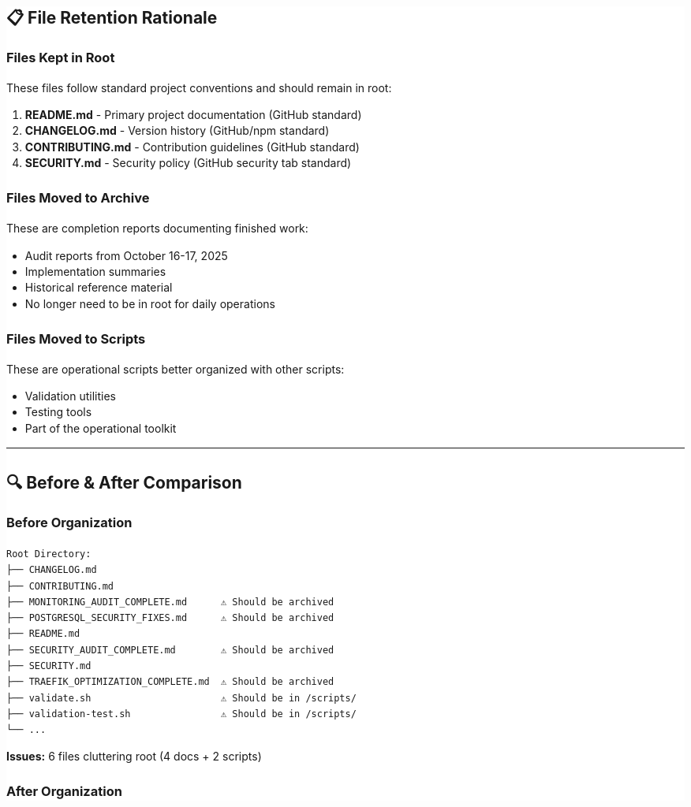## 📋 File Retention Rationale

### Files Kept in Root

These files follow standard project conventions and should remain in root:

1. **README.md** - Primary project documentation (GitHub standard)
2. **CHANGELOG.md** - Version history (GitHub/npm standard)
3. **CONTRIBUTING.md** - Contribution guidelines (GitHub standard)
4. **SECURITY.md** - Security policy (GitHub security tab standard)

### Files Moved to Archive

These are completion reports documenting finished work:

- Audit reports from October 16-17, 2025
- Implementation summaries
- Historical reference material
- No longer need to be in root for daily operations

### Files Moved to Scripts

These are operational scripts better organized with other scripts:

- Validation utilities
- Testing tools
- Part of the operational toolkit

---

## 🔍 Before & After Comparison

### Before Organization

```text
Root Directory:
├── CHANGELOG.md
├── CONTRIBUTING.md
├── MONITORING_AUDIT_COMPLETE.md      ⚠️ Should be archived
├── POSTGRESQL_SECURITY_FIXES.md      ⚠️ Should be archived
├── README.md
├── SECURITY_AUDIT_COMPLETE.md        ⚠️ Should be archived
├── SECURITY.md
├── TRAEFIK_OPTIMIZATION_COMPLETE.md  ⚠️ Should be archived
├── validate.sh                       ⚠️ Should be in /scripts/
├── validation-test.sh                ⚠️ Should be in /scripts/
└── ...
```

**Issues:** 6 files cluttering root (4 docs + 2 scripts)

### After Organization
